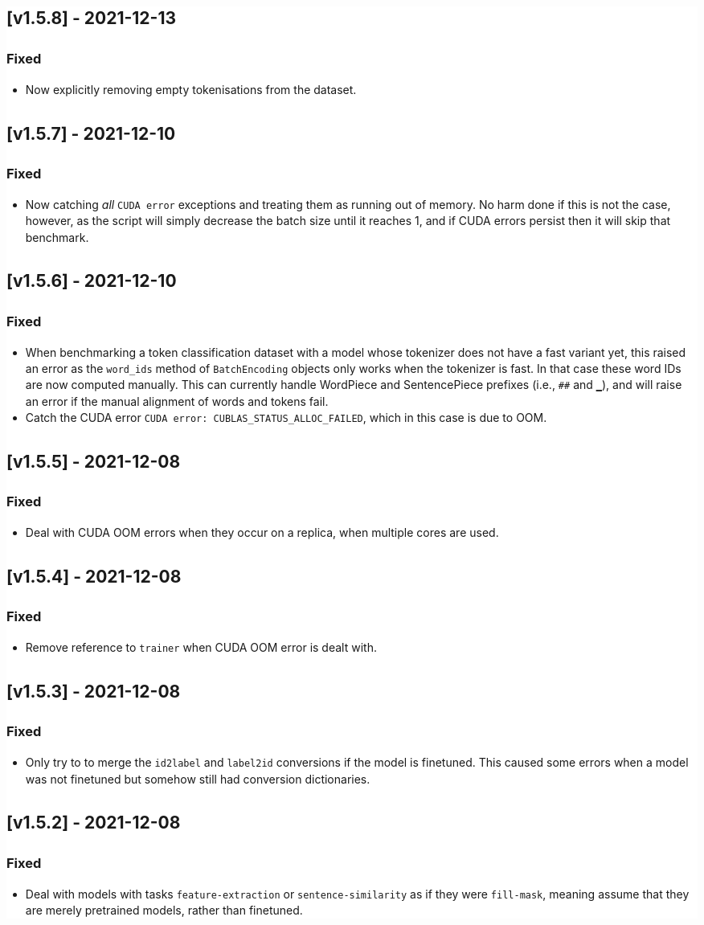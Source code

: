 ## [v1.5.8] - 2021-12-13
### Fixed
- Now explicitly removing empty tokenisations from the dataset.


## [v1.5.7] - 2021-12-10
### Fixed
- Now catching _all_ `CUDA error` exceptions and treating them as running out
  of memory. No harm done if this is not the case, however, as the script will
  simply decrease the batch size until it reaches 1, and if CUDA errors persist
  then it will skip that benchmark.


## [v1.5.6] - 2021-12-10
### Fixed
- When benchmarking a token classification dataset with a model whose tokenizer
  does not have a fast variant yet, this raised an error as the `word_ids`
  method of `BatchEncoding` objects only works when the tokenizer is fast. In
  that case these word IDs are now computed manually. This can currently handle
  WordPiece and SentencePiece prefixes (i.e., `##` and `▁`), and will raise an
  error if the manual alignment of words and tokens fail.
- Catch the CUDA error `CUDA error: CUBLAS_STATUS_ALLOC_FAILED`, which in this
  case is due to OOM.


## [v1.5.5] - 2021-12-08
### Fixed
- Deal with CUDA OOM errors when they occur on a replica, when multiple cores
  are used.


## [v1.5.4] - 2021-12-08
### Fixed
- Remove reference to `trainer` when CUDA OOM error is dealt with.


## [v1.5.3] - 2021-12-08
### Fixed
- Only try to to merge the `id2label` and `label2id` conversions if the model
  is finetuned. This caused some errors when a model was not finetuned but
  somehow still had conversion dictionaries.


## [v1.5.2] - 2021-12-08
### Fixed
- Deal with models with tasks `feature-extraction` or `sentence-similarity` as
  if they were `fill-mask`, meaning assume that they are merely pretrained
  models, rather than finetuned.
